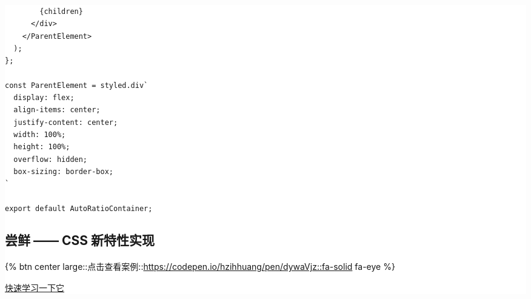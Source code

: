 ```tsx
        {children}
      </div>
    </ParentElement>
  );
};

const ParentElement = styled.div`
  display: flex;
  align-items: center;
  justify-content: center;
  width: 100%;
  height: 100%;
  overflow: hidden;
  box-sizing: border-box;
`

export default AutoRatioContainer;
```


## 尝鲜 —— CSS 新特性实现

{% btn center large::点击查看案例::https://codepen.io/hzihhuang/pen/dywaVjz::fa-solid fa-eye %}

[快速学习一下它](/blog/2023/08/14/前端/css/container)